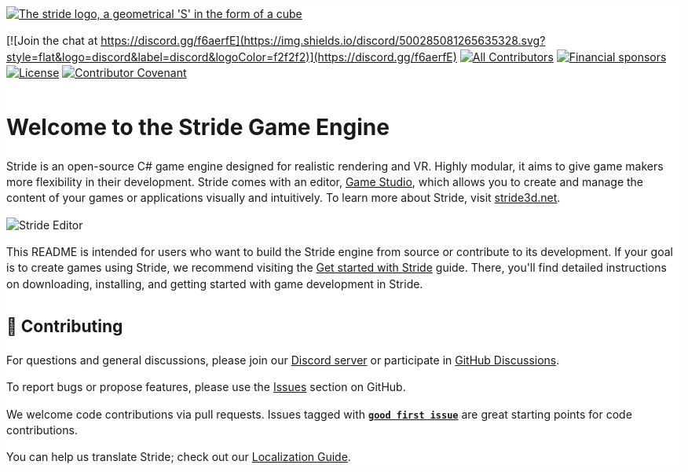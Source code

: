 <p>
    <picture>
      <source media="(prefers-color-scheme: dark)" srcset="https://media.githubusercontent.com/media/stride3d/stride/84092e8aa924e2039b3f8d968907b48fc699c6b3/sources/data/images/Logo/stride-logo-readme-white.png">
      <source media="(prefers-color-scheme: light)" srcset="https://media.githubusercontent.com/media/stride3d/stride/84092e8aa924e2039b3f8d968907b48fc699c6b3/sources/data/images/Logo/stride-logo-readme-black.png">
      <a href="https://www.stride3d.net/"><img alt="The stride logo, a geometrical 'S' in the form of a cube" src="https://media.githubusercontent.com/media/stride3d/stride/84092e8aa924e2039b3f8d968907b48fc699c6b3/sources/data/images/Logo/stride-logo-readme-black.png"></a>
    </picture>
</p>

[![Join the chat at https://discord.gg/f6aerfE](https://img.shields.io/discord/500285081265635328.svg?style=flat&logo=discord&label=discord&logoColor=f2f2f2)](https://discord.gg/f6aerfE)
[![All Contributors](https://img.shields.io/github/all-contributors/stride3d/stride?color=ee8449)](#contributors)
[![Financial sponsors](https://img.shields.io/opencollective/all/stride3d?logo=opencollective)](https://opencollective.com/stride3d)
[![License](https://img.shields.io/badge/license-MIT-blue)](https://github.com/stride3d/stride/blob/master/LICENSE.md)
[![Contributor Covenant](https://img.shields.io/badge/contributor%20covenant-2.0-4baaaa.svg)](CODE_OF_CONDUCT.md)

# Welcome to the Stride Game Engine

Stride is an open-source C# game engine designed for realistic rendering and VR. Highly modular, it aims to give game makers more flexibility in their development. Stride comes with an editor, [Game Studio](https://doc.stride3d.net/latest/en/manual/game-studio/index.html), which allows you to create and manage the content of your games or applications visually and intuitively. To learn more about Stride, visit [stride3d.net](https://stride3d.net/).

![Stride Editor](https://stride3d.net/images/external/script-editor.png)

This README is intended for users who want to build the Stride engine from source or contribute to its development. If your goal is to create games using Stride, we recommend visiting the [Get started with Stride](https://doc.stride3d.net/latest/en/manual/get-started/index.html) guide. There, you'll find detailed instructions on downloading, installing, and getting started with game development in Stride.

## 🤝 Contributing

For questions and general discussions, please join our [Discord server](https://discord.gg/f6aerfE) or participate in [GitHub Discussions](https://github.com/stride3d/stride/discussions).

To report bugs or propose features, please use the [Issues](https://github.com/stride3d/stride/issues) section on GitHub.

We welcome code contributions via pull requests. Issues tagged with **[`good first issue`](https://github.com/stride3d/stride/labels/good%20first%20issue)** are great starting points for code contributions.

You can help us translate Stride; check out our [Localization Guide](https://doc.stride3d.net/latest/en/contributors/engine/localization.html).
